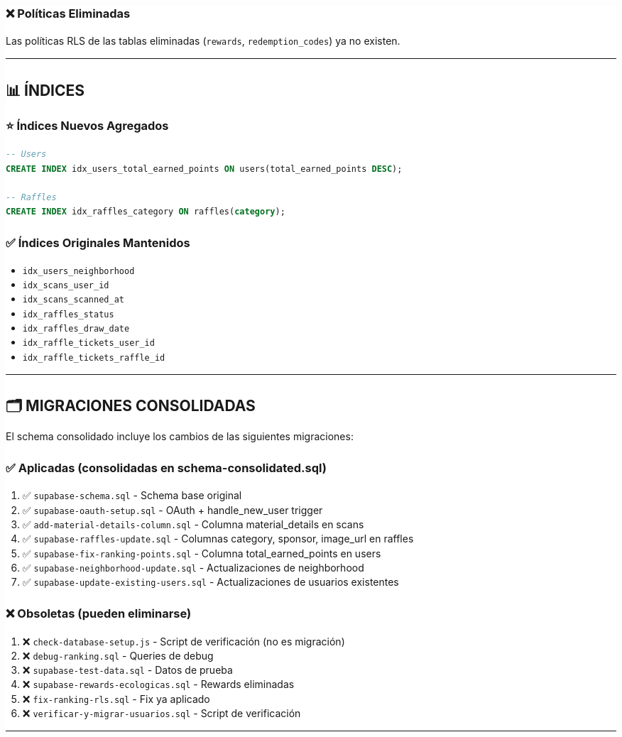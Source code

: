 ### ❌ Políticas Eliminadas

Las políticas RLS de las tablas eliminadas (`rewards`, `redemption_codes`) ya no existen.

---

## 📊 ÍNDICES

### ⭐ Índices Nuevos Agregados

```sql
-- Users
CREATE INDEX idx_users_total_earned_points ON users(total_earned_points DESC);

-- Raffles
CREATE INDEX idx_raffles_category ON raffles(category);
```

### ✅ Índices Originales Mantenidos

- `idx_users_neighborhood`
- `idx_scans_user_id`
- `idx_scans_scanned_at`
- `idx_raffles_status`
- `idx_raffles_draw_date`
- `idx_raffle_tickets_user_id`
- `idx_raffle_tickets_raffle_id`

---

## 🗂️ MIGRACIONES CONSOLIDADAS

El schema consolidado incluye los cambios de las siguientes migraciones:

### ✅ Aplicadas (consolidadas en schema-consolidated.sql)

1. ✅ `supabase-schema.sql` - Schema base original
2. ✅ `supabase-oauth-setup.sql` - OAuth + handle_new_user trigger
3. ✅ `add-material-details-column.sql` - Columna material_details en scans
4. ✅ `supabase-raffles-update.sql` - Columnas category, sponsor, image_url en raffles
5. ✅ `supabase-fix-ranking-points.sql` - Columna total_earned_points en users
6. ✅ `supabase-neighborhood-update.sql` - Actualizaciones de neighborhood
7. ✅ `supabase-update-existing-users.sql` - Actualizaciones de usuarios existentes

### ❌ Obsoletas (pueden eliminarse)

1. ❌ `check-database-setup.js` - Script de verificación (no es migración)
2. ❌ `debug-ranking.sql` - Queries de debug
3. ❌ `supabase-test-data.sql` - Datos de prueba
4. ❌ `supabase-rewards-ecologicas.sql` - Rewards eliminadas
5. ❌ `fix-ranking-rls.sql` - Fix ya aplicado
6. ❌ `verificar-y-migrar-usuarios.sql` - Script de verificación

---